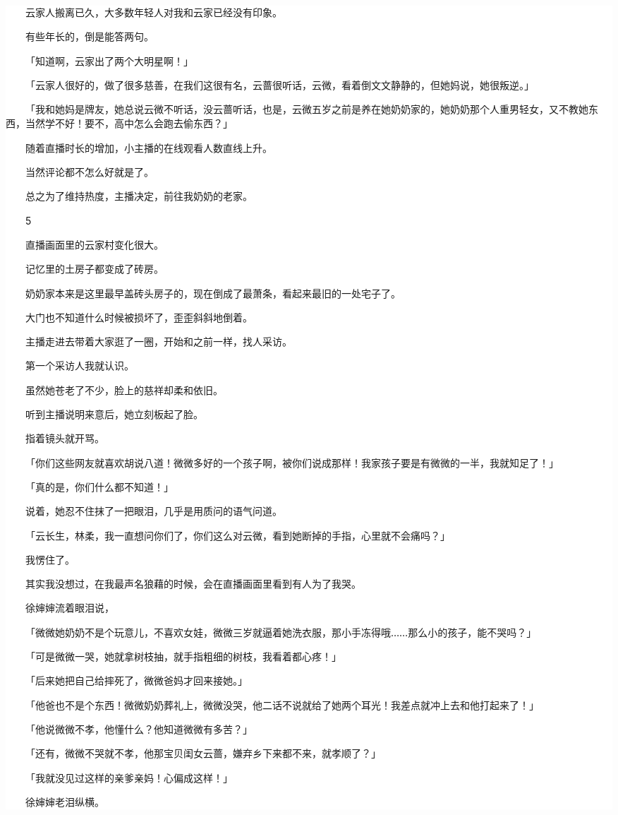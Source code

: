 &emsp;&emsp;云家人搬离已久，大多数年轻人对我和云家已经没有印象。  
  
&emsp;&emsp;有些年长的，倒是能答两句。  
  
&emsp;&emsp;「知道啊，云家出了两个大明星啊！」  
  
&emsp;&emsp;「云家人很好的，做了很多慈善，在我们这很有名，云蔷很听话，云微，看着倒文文静静的，但她妈说，她很叛逆。」  
  
&emsp;&emsp;「我和她妈是牌友，她总说云微不听话，没云蔷听话，也是，云微五岁之前是养在她奶奶家的，她奶奶那个人重男轻女，又不教她东西，当然学不好！要不，高中怎么会跑去偷东西？」  
  
&emsp;&emsp;随着直播时长的增加，小主播的在线观看人数直线上升。  
  
&emsp;&emsp;当然评论都不怎么好就是了。  
  
&emsp;&emsp;总之为了维持热度，主播决定，前往我奶奶的老家。  
  
&emsp;&emsp;5  
  
&emsp;&emsp;直播画面里的云家村变化很大。  
  
&emsp;&emsp;记忆里的土房子都变成了砖房。  
  
&emsp;&emsp;奶奶家本来是这里最早盖砖头房子的，现在倒成了最萧条，看起来最旧的一处宅子了。  
  
&emsp;&emsp;大门也不知道什么时候被损坏了，歪歪斜斜地倒着。  
  
&emsp;&emsp;主播走进去带着大家逛了一圈，开始和之前一样，找人采访。  
  
&emsp;&emsp;第一个采访人我就认识。  
  
&emsp;&emsp;虽然她苍老了不少，脸上的慈祥却柔和依旧。  
  
&emsp;&emsp;听到主播说明来意后，她立刻板起了脸。  
  
&emsp;&emsp;指着镜头就开骂。  
  
&emsp;&emsp;「你们这些网友就喜欢胡说八道！微微多好的一个孩子啊，被你们说成那样！我家孩子要是有微微的一半，我就知足了！」  
  
&emsp;&emsp;「真的是，你们什么都不知道！」  
  
&emsp;&emsp;说着，她忍不住抹了一把眼泪，几乎是用质问的语气问道。  
  
&emsp;&emsp;「云长生，林柔，我一直想问你们了，你们这么对云微，看到她断掉的手指，心里就不会痛吗？」  
  
&emsp;&emsp;我愣住了。  
  
&emsp;&emsp;其实我没想过，在我最声名狼藉的时候，会在直播画面里看到有人为了我哭。  
  
&emsp;&emsp;徐婶婶流着眼泪说，  
  
&emsp;&emsp;「微微她奶奶不是个玩意儿，不喜欢女娃，微微三岁就逼着她洗衣服，那小手冻得哦……那么小的孩子，能不哭吗？」  
  
&emsp;&emsp;「可是微微一哭，她就拿树枝抽，就手指粗细的树枝，我看着都心疼！」  
  
&emsp;&emsp;「后来她把自己给摔死了，微微爸妈才回来接她。」  
  
&emsp;&emsp;「他爸也不是个东西！微微奶奶葬礼上，微微没哭，他二话不说就给了她两个耳光！我差点就冲上去和他打起来了！」  
  
&emsp;&emsp;「他说微微不孝，他懂什么？他知道微微有多苦？」  
  
&emsp;&emsp;「还有，微微不哭就不孝，他那宝贝闺女云蔷，嫌弃乡下来都不来，就孝顺了？」  
  
&emsp;&emsp;「我就没见过这样的亲爹亲妈！心偏成这样！」  
  
&emsp;&emsp;徐婶婶老泪纵横。  
  